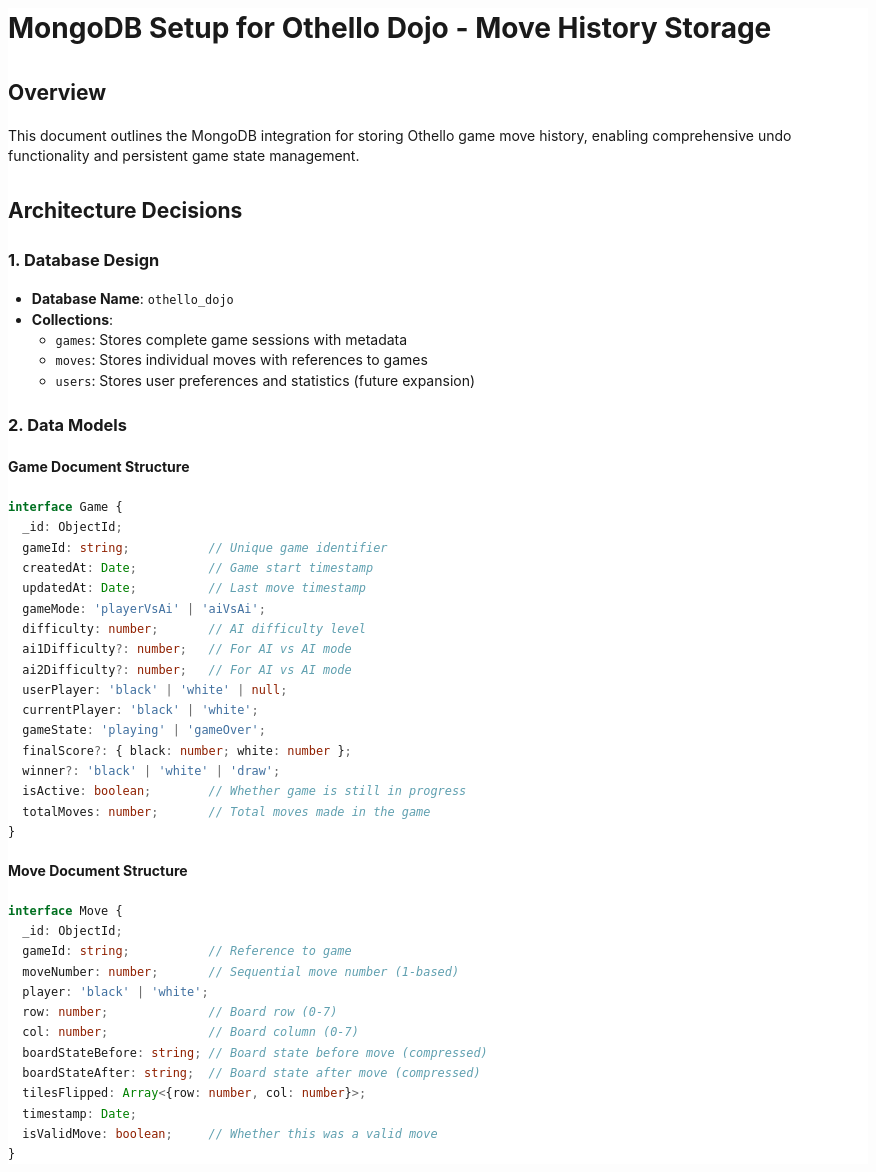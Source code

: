 # MongoDB Setup for Othello Dojo - Move History Storage

## Overview
This document outlines the MongoDB integration for storing Othello game move history, enabling comprehensive undo functionality and persistent game state management.

## Architecture Decisions

### 1. Database Design
- **Database Name**: `othello_dojo`
- **Collections**:
  - `games`: Stores complete game sessions with metadata
  - `moves`: Stores individual moves with references to games
  - `users`: Stores user preferences and statistics (future expansion)

### 2. Data Models

#### Game Document Structure
```typescript
interface Game {
  _id: ObjectId;
  gameId: string;           // Unique game identifier
  createdAt: Date;          // Game start timestamp
  updatedAt: Date;          // Last move timestamp
  gameMode: 'playerVsAi' | 'aiVsAi';
  difficulty: number;       // AI difficulty level
  ai1Difficulty?: number;   // For AI vs AI mode
  ai2Difficulty?: number;   // For AI vs AI mode
  userPlayer: 'black' | 'white' | null;
  currentPlayer: 'black' | 'white';
  gameState: 'playing' | 'gameOver';
  finalScore?: { black: number; white: number };
  winner?: 'black' | 'white' | 'draw';
  isActive: boolean;        // Whether game is still in progress
  totalMoves: number;       // Total moves made in the game
}
```

#### Move Document Structure
```typescript
interface Move {
  _id: ObjectId;
  gameId: string;           // Reference to game
  moveNumber: number;       // Sequential move number (1-based)
  player: 'black' | 'white';
  row: number;              // Board row (0-7)
  col: number;              // Board column (0-7)
  boardStateBefore: string; // Board state before move (compressed)
  boardStateAfter: string;  // Board state after move (compressed)
  tilesFlipped: Array<{row: number, col: number}>;
  timestamp: Date;
  isValidMove: boolean;     // Whether this was a valid move
}
```
